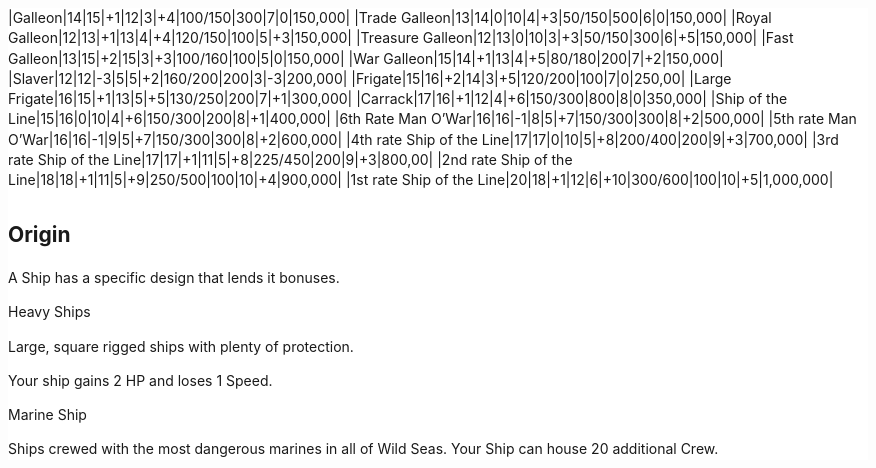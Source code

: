 |Galleon|14|15|+1|12|3|+4|100/150|300|7|0|150,000|
|Trade Galleon|13|14|0|10|4|+3|50/150|500|6|0|150,000|
|Royal Galleon|12|13|+1|13|4|+4|120/150|100|5|+3|150,000|
|Treasure Galleon|12|13|0|10|3|+3|50/150|300|6|+5|150,000|
|Fast Galleon|13|15|+2|15|3|+3|100/160|100|5|0|150,000|
|War Galleon|15|14|+1|13|4|+5|80/180|200|7|+2|150,000|
|Slaver|12|12|-3|5|5|+2|160/200|200|3|-3|200,000|
|Frigate|15|16|+2|14|3|+5|120/200|100|7|0|250,00|
|Large Frigate|16|15|+1|13|5|+5|130/250|200|7|+1|300,000|
|Carrack|17|16|+1|12|4|+6|150/300|800|8|0|350,000|
|Ship of the Line|15|16|0|10|4|+6|150/300|200|8|+1|400,000|
|6th Rate Man O’War|16|16|-1|8|5|+7|150/300|300|8|+2|500,000|
|5th rate Man O’War|16|16|-1|9|5|+7|150/300|300|8|+2|600,000|
|4th rate Ship of the Line|17|17|0|10|5|+8|200/400|200|9|+3|700,000|
|3rd rate Ship of the Line|17|17|+1|11|5|+8|225/450|200|9|+3|800,00|
|2nd rate Ship of the Line|18|18|+1|11|5|+9|250/500|100|10|+4|900,000|
|1st rate Ship of the Line|20|18|+1|12|6|+10|300/600|100|10|+5|1,000,000|

  
  
  
  
  
  
  
  
  

## Origin

A Ship has a specific design that lends it bonuses.

  

Heavy Ships

Large, square rigged ships with plenty of protection.

Your ship gains 2 HP and loses 1 Speed.

  

Marine Ship 

Ships crewed with the most dangerous marines in all of Wild Seas. Your Ship can house 20 additional Crew.

  